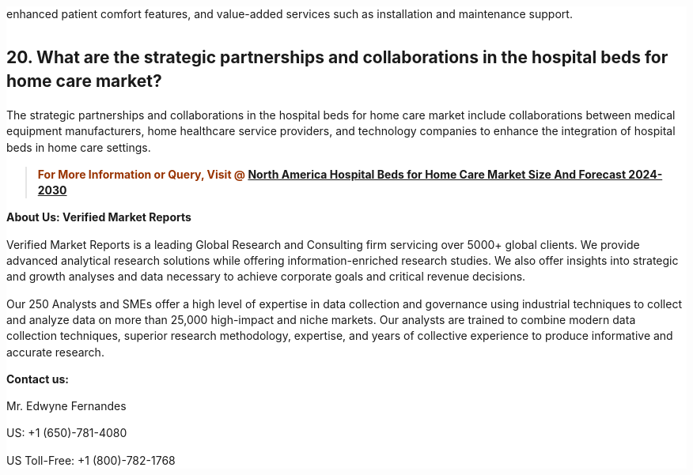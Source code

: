 enhanced patient comfort features, and value-added services such as installation and maintenance support.</p><h2>20. What are the strategic partnerships and collaborations in the hospital beds for home care market?</div><div></h2><p>The strategic partnerships and collaborations in the hospital beds for home care market include collaborations between medical equipment manufacturers, home healthcare service providers, and technology companies to enhance the integration of hospital beds in home care settings.</p></body></html></p><blockquote><p><span style="color: #993300;"><strong>For More Information or Query, Visit @ <a href="https://www.verifiedmarketreports.com/product/hospital-beds-for-home-care-market/">North America Hospital Beds for Home Care Market Size And Forecast 2024-2030</a></strong></span></p></blockquote><p><strong>About Us: Verified Market Reports</strong></p><p>Verified Market Reports is a leading Global Research and Consulting firm servicing over 5000+ global clients. We provide advanced analytical research solutions while offering information-enriched research studies. We also offer insights into strategic and growth analyses and data necessary to achieve corporate goals and critical revenue decisions.</p><p>Our 250 Analysts and SMEs offer a high level of expertise in data collection and governance using industrial techniques to collect and analyze data on more than 25,000 high-impact and niche markets. Our analysts are trained to combine modern data collection techniques, superior research methodology, expertise, and years of collective experience to produce informative and accurate research.</p><p><strong>Contact us:</strong></p><p>Mr. Edwyne Fernandes</p><p>US: +1 (650)-781-4080</p><p>US Toll-Free: +1 (800)-782-1768</p>
